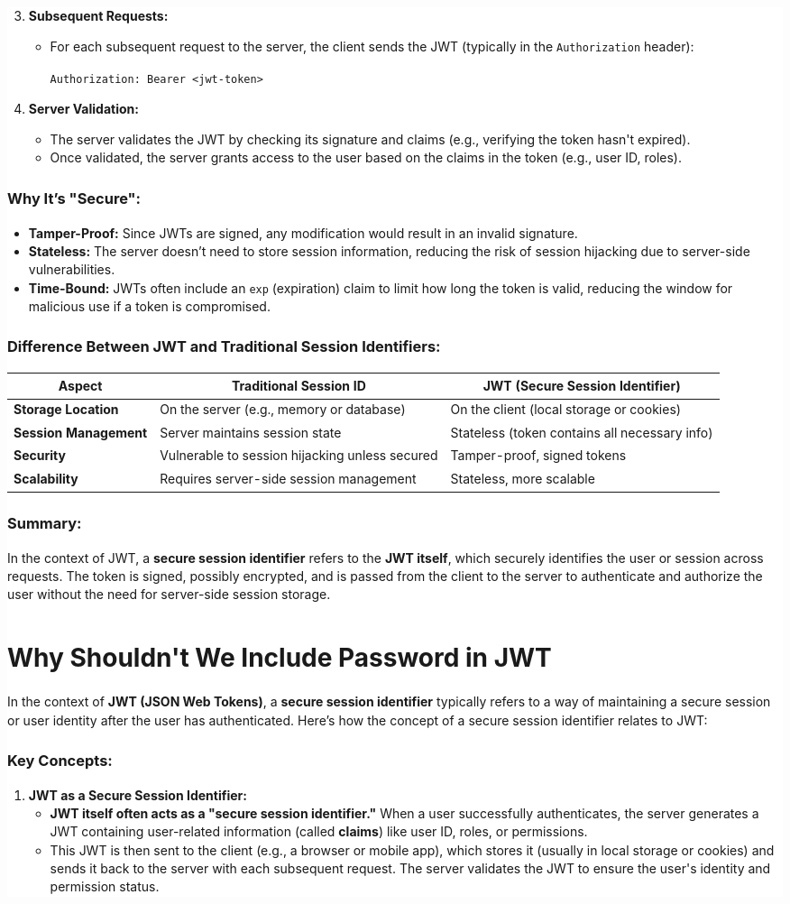 3. **Subsequent Requests:**
   - For each subsequent request to the server, the client sends the JWT (typically in the `Authorization` header):
     ```http
     Authorization: Bearer <jwt-token>
     ```

4. **Server Validation:**
   - The server validates the JWT by checking its signature and claims (e.g., verifying the token hasn't expired).
   - Once validated, the server grants access to the user based on the claims in the token (e.g., user ID, roles).

### Why It’s "Secure":
- **Tamper-Proof:** Since JWTs are signed, any modification would result in an invalid signature.
- **Stateless:** The server doesn’t need to store session information, reducing the risk of session hijacking due to server-side vulnerabilities.
- **Time-Bound:** JWTs often include an `exp` (expiration) claim to limit how long the token is valid, reducing the window for malicious use if a token is compromised.

### Difference Between JWT and Traditional Session Identifiers:
| **Aspect**            | **Traditional Session ID**                       | **JWT (Secure Session Identifier)**        |
|-----------------------|--------------------------------------------------|--------------------------------------------|
| **Storage Location**   | On the server (e.g., memory or database)         | On the client (local storage or cookies)   |
| **Session Management** | Server maintains session state                  | Stateless (token contains all necessary info) |
| **Security**           | Vulnerable to session hijacking unless secured  | Tamper-proof, signed tokens                |
| **Scalability**        | Requires server-side session management         | Stateless, more scalable                   |

### Summary:
In the context of JWT, a **secure session identifier** refers to the **JWT itself**, which securely identifies the user or session across requests. The token is signed, possibly encrypted, and is passed from the client to the server to authenticate and authorize the user without the need for server-side session storage.

# Why Shouldn't We Include Password in JWT
In the context of **JWT (JSON Web Tokens)**, a **secure session identifier** typically refers to a way of maintaining a secure session or user identity after the user has authenticated. Here’s how the concept of a secure session identifier relates to JWT:

### Key Concepts:

1. **JWT as a Secure Session Identifier:**
   - **JWT itself often acts as a "secure session identifier."** When a user successfully authenticates, the server generates a JWT containing user-related information (called **claims**) like user ID, roles, or permissions.
   - This JWT is then sent to the client (e.g., a browser or mobile app), which stores it (usually in local storage or cookies) and sends it back to the server with each subsequent request. The server validates the JWT to ensure the user's identity and permission status.
